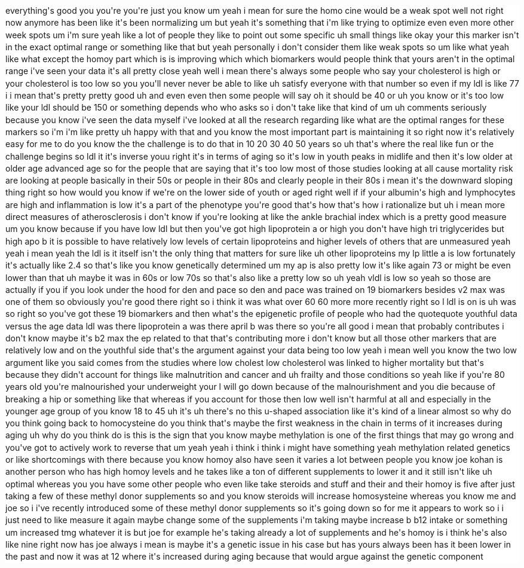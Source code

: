 everything's good you you're you're just you know um yeah i mean for sure the homo cine would be a weak spot well not right now anymore has been like it's been normalizing um but yeah it's something that i'm like trying to optimize even even more other week spots um i'm sure yeah like a lot of people they like to point out some specific uh small things like okay your this marker isn't in the exact optimal range or something like that but yeah personally i don't consider them like weak spots so um like what yeah like what except the homoy part which is is improving which which biomarkers would people think that yours aren't in the optimal range i've seen your data it's all pretty close yeah well i mean there's always some people who say your cholesterol is high or your cholesterol is too low so you you'll never never be able to like uh satisfy everyone with that number so even if my ldl is like 77 i i mean that's pretty pretty good uh and even even then some people will say oh it should be 40 or uh you know or it's too low like your ldl should be 150 or something depends who who asks so i don't take like that kind of um uh comments seriously because you know i've seen the data myself i've looked at all the research regarding like what are the optimal ranges for these markers so i'm i'm like pretty uh happy with that and you know the most important part is maintaining it so right now it's relatively easy for me to do you know the the challenge is to do that in 10 20 30 40 50 years so uh that's where the real like fun or the challenge begins so ldl it it's inverse youu right it's in terms of aging so it's low in youth peaks in midlife and then it's low older at older age advanced age so for the people that are saying that it's too low most of those studies looking at all cause mortality risk are looking at people basically in their 50s or people in their 80s and clearly people in their 80s i mean it's the downward sloping thing right so how would you know if we're on the lower side of youth or aged right well if if your albumin's high and lymphocytes are high and inflammation is low it's a part of the phenotype you're good that's how that's how i rationalize but uh i mean more direct measures of atherosclerosis i don't know if you're looking at like the ankle brachial index which is a pretty good measure um you know because if you have low ldl but then you've got high lipoprotein a or high you don't have high tri triglycerides but high apo b it is possible to have relatively low levels of certain lipoproteins and higher levels of others that are unmeasured yeah yeah i mean yeah the ldl is it itself isn't the only thing that matters for sure like uh other lipoproteins my lp little a is low fortunately it's actually like 2.4 so that's like you know genetically determined um my ap is also pretty low it's like again 73 or might be even lower than that uh maybe it was in 60s or low 70s so that's also like a pretty low so uh yeah vldl is low so yeah so those are actually if you if you look under the hood for den and pace so den and pace was trained on 19 biomarkers besides v2 max was one of them so obviously you're good there right so i think it was what over 60 60 more more recently right so l ldl is on is uh was so right so you've got these 19 biomarkers and then what's the epigenetic profile of people who had the quotequote youthful data versus the age data ldl was there lipoprotein a was there april b was there so you're all good i mean that probably contributes i don't know maybe it's b2 max the ep related to that that's contributing more i don't know but all those other markers that are relatively low and on the youthful side that's the argument against your data being too low yeah i mean well you know the two low argument like you said comes from the studies where low cholest low cholesterol was linked to higher mortality but that's because they didn't account for things like malnutrition and cancer and uh frailty and those conditions so yeah like if you're 80 years old you're malnourished your underweight your l will go down because of the malnourishment and you die because of breaking a hip or something like that whereas if you account for those then low well isn't harmful at all and especially in the younger age group of you know 18 to 45 uh it's uh there's no this u-shaped association like it's kind of a linear almost so why do you think going back to homocysteine do you think that's maybe the first weakness in the chain in terms of it increases during aging uh why do you think do is this is the sign that you know maybe methylation is one of the first things that may go wrong and you've got to actively work to reverse that um yeah yeah i think i think i might have something yeah methylation related genetics or like shortcomings with there because you know homoy also have seen it varies a lot between people you know joe kohan is another person who has high homoy levels and he takes like a ton of different supplements to lower it and it still isn't like uh optimal whereas you you have some other people who even like take steroids and stuff and their and their homoy is five after just taking a few of these methyl donor supplements so and you know steroids will increase homosysteine whereas you know me and joe so i i've recently introduced some of these methyl donor supplements so it's going down so for me it appears to work so i i just need to like measure it again maybe change some of the supplements i'm taking maybe increase b b12 intake or something um increased tmg whatever it is but joe for example he's taking already a lot of supplements and he's homoy is i think he's also like nine right now has joe always i mean is maybe it's a genetic issue in his case but has yours always been has it been lower in the past and now it was at 12 where it's increased during aging because that would argue against the genetic component